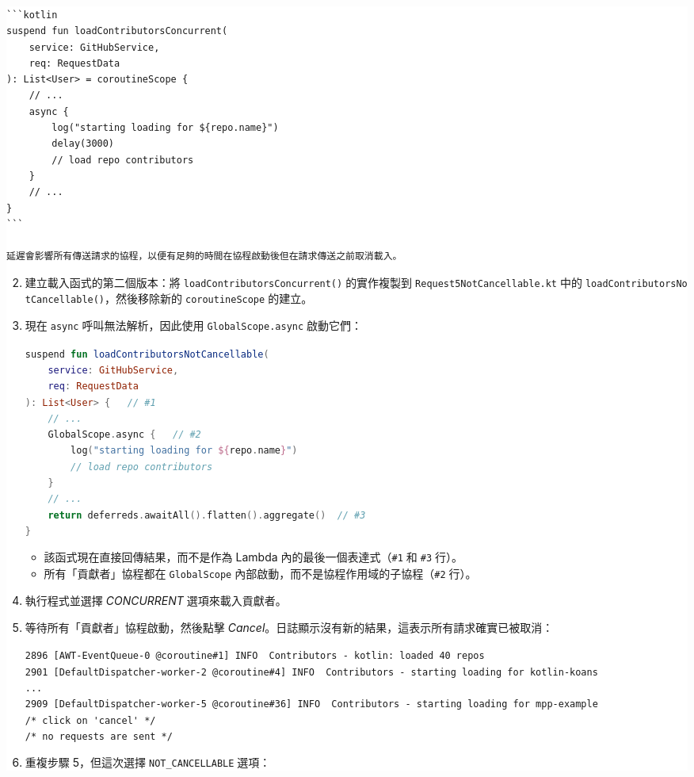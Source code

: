     ```kotlin
    suspend fun loadContributorsConcurrent(
        service: GitHubService, 
        req: RequestData
    ): List<User> = coroutineScope {
        // ...
        async {
            log("starting loading for ${repo.name}")
            delay(3000)
            // load repo contributors
        }
        // ...
    }
    ```

    延遲會影響所有傳送請求的協程，以便有足夠的時間在協程啟動後但在請求傳送之前取消載入。

2.  建立載入函式的第二個版本：將 `loadContributorsConcurrent()` 的實作複製到 `Request5NotCancellable.kt` 中的 `loadContributorsNotCancellable()`，然後移除新的 `coroutineScope` 的建立。
3.  現在 `async` 呼叫無法解析，因此使用 `GlobalScope.async` 啟動它們：

    ```kotlin
    suspend fun loadContributorsNotCancellable(
        service: GitHubService,
        req: RequestData
    ): List<User> {   // #1
        // ...
        GlobalScope.async {   // #2
            log("starting loading for ${repo.name}")
            // load repo contributors
        }
        // ...
        return deferreds.awaitAll().flatten().aggregate()  // #3
    }
    ```

    *   該函式現在直接回傳結果，而不是作為 Lambda 內的最後一個表達式（`#1` 和 `#3` 行）。
    *   所有「貢獻者」協程都在 `GlobalScope` 內部啟動，而不是協程作用域的子協程（`#2` 行）。

4.  執行程式並選擇 _CONCURRENT_ 選項來載入貢獻者。
5.  等待所有「貢獻者」協程啟動，然後點擊 _Cancel_。日誌顯示沒有新的結果，這表示所有請求確實已被取消：

    ```text
    2896 [AWT-EventQueue-0 @coroutine#1] INFO  Contributors - kotlin: loaded 40 repos
    2901 [DefaultDispatcher-worker-2 @coroutine#4] INFO  Contributors - starting loading for kotlin-koans
    ...
    2909 [DefaultDispatcher-worker-5 @coroutine#36] INFO  Contributors - starting loading for mpp-example
    /* click on 'cancel' */
    /* no requests are sent */
    ```

6.  重複步驟 5，但這次選擇 `NOT_CANCELLABLE` 選項：


[//]: # (title: 協程與通道 − 教程)